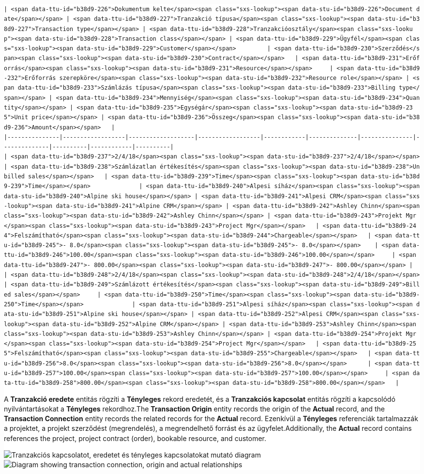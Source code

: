     | <span data-ttu-id="b38d9-226">Dokumentum kelte</span><span class="sxs-lookup"><span data-stu-id="b38d9-226">Document date</span></span> | <span data-ttu-id="b38d9-227">Tranzakció típusa</span><span class="sxs-lookup"><span data-stu-id="b38d9-227">Transaction type</span></span> | <span data-ttu-id="b38d9-228">Tranzakcióosztály</span><span class="sxs-lookup"><span data-stu-id="b38d9-228">Transaction class</span></span> | <span data-ttu-id="b38d9-229">Ügyfél</span><span class="sxs-lookup"><span data-stu-id="b38d9-229">Customer</span></span>         | <span data-ttu-id="b38d9-230">Szerződés</span><span class="sxs-lookup"><span data-stu-id="b38d9-230">Contract</span></span>   | <span data-ttu-id="b38d9-231">Erőforrás</span><span class="sxs-lookup"><span data-stu-id="b38d9-231">Resource</span></span>     | <span data-ttu-id="b38d9-232">Erőforrás szerepköre</span><span class="sxs-lookup"><span data-stu-id="b38d9-232">Resource role</span></span> | <span data-ttu-id="b38d9-233">Számlázás típusa</span><span class="sxs-lookup"><span data-stu-id="b38d9-233">Billing type</span></span> | <span data-ttu-id="b38d9-234">Mennyiség</span><span class="sxs-lookup"><span data-stu-id="b38d9-234">Quantity</span></span> | <span data-ttu-id="b38d9-235">Egységár</span><span class="sxs-lookup"><span data-stu-id="b38d9-235">Unit price</span></span> | <span data-ttu-id="b38d9-236">Összeg</span><span class="sxs-lookup"><span data-stu-id="b38d9-236">Amount</span></span>   |
    |---------------|------------------|-------------------|------------------|------------|--------------|---------------|--------------|----------|------------|----------|
    | <span data-ttu-id="b38d9-237">2/4/18</span><span class="sxs-lookup"><span data-stu-id="b38d9-237">2/4/18</span></span>        | <span data-ttu-id="b38d9-238">Számlázatlan értékesítés</span><span class="sxs-lookup"><span data-stu-id="b38d9-238">Unbilled sales</span></span>   | <span data-ttu-id="b38d9-239">Time</span><span class="sxs-lookup"><span data-stu-id="b38d9-239">Time</span></span>              | <span data-ttu-id="b38d9-240">Alpesi síház</span><span class="sxs-lookup"><span data-stu-id="b38d9-240">Alpine ski house</span></span> | <span data-ttu-id="b38d9-241">Alpesi CRM</span><span class="sxs-lookup"><span data-stu-id="b38d9-241">Alpine CRM</span></span> | <span data-ttu-id="b38d9-242">Ashley Chinn</span><span class="sxs-lookup"><span data-stu-id="b38d9-242">Ashley Chinn</span></span> | <span data-ttu-id="b38d9-243">Projekt Mgr</span><span class="sxs-lookup"><span data-stu-id="b38d9-243">Project Mgr</span></span>   | <span data-ttu-id="b38d9-244">Felszámítható</span><span class="sxs-lookup"><span data-stu-id="b38d9-244">Chargeable</span></span>   | <span data-ttu-id="b38d9-245">- 8.0</span><span class="sxs-lookup"><span data-stu-id="b38d9-245">- 8.0</span></span>    | <span data-ttu-id="b38d9-246">100.00</span><span class="sxs-lookup"><span data-stu-id="b38d9-246">100.00</span></span>     | <span data-ttu-id="b38d9-247">- 800.00</span><span class="sxs-lookup"><span data-stu-id="b38d9-247">- 800.00</span></span> |
    | <span data-ttu-id="b38d9-248">2/4/18</span><span class="sxs-lookup"><span data-stu-id="b38d9-248">2/4/18</span></span>        | <span data-ttu-id="b38d9-249">Számlázott értékesítés</span><span class="sxs-lookup"><span data-stu-id="b38d9-249">Billed sales</span></span>     | <span data-ttu-id="b38d9-250">Time</span><span class="sxs-lookup"><span data-stu-id="b38d9-250">Time</span></span>              | <span data-ttu-id="b38d9-251">Alpesi síház</span><span class="sxs-lookup"><span data-stu-id="b38d9-251">Alpine ski house</span></span> | <span data-ttu-id="b38d9-252">Alpesi CRM</span><span class="sxs-lookup"><span data-stu-id="b38d9-252">Alpine CRM</span></span> | <span data-ttu-id="b38d9-253">Ashley Chinn</span><span class="sxs-lookup"><span data-stu-id="b38d9-253">Ashley Chinn</span></span> | <span data-ttu-id="b38d9-254">Projekt Mgr</span><span class="sxs-lookup"><span data-stu-id="b38d9-254">Project Mgr</span></span>   | <span data-ttu-id="b38d9-255">Felszámítható</span><span class="sxs-lookup"><span data-stu-id="b38d9-255">Chargeable</span></span>   | <span data-ttu-id="b38d9-256">8.0</span><span class="sxs-lookup"><span data-stu-id="b38d9-256">8.0</span></span>      | <span data-ttu-id="b38d9-257">100.00</span><span class="sxs-lookup"><span data-stu-id="b38d9-257">100.00</span></span>     | <span data-ttu-id="b38d9-258">800.00</span><span class="sxs-lookup"><span data-stu-id="b38d9-258">800.00</span></span>   |

<span data-ttu-id="b38d9-259">A **Tranzakció eredete** entitás rögzíti a **Tényleges** rekord eredetét, és a **Tranzakciós kapcsolat** entitás rögzíti a kapcsolódó nyilvántartásokat a **Tényleges** rekordhoz.</span><span class="sxs-lookup"><span data-stu-id="b38d9-259">The **Transaction Origin** entity records the origin of the **Actual** record, and the **Transaction Connection** entity records the related records for the **Actual** record.</span></span> <span data-ttu-id="b38d9-260">Ezenkívül a **Tényleges** referenciák tartalmazzák a projektet, a projekt szerződést (megrendelés), a megrendelhető forrást és az ügyfelet.</span><span class="sxs-lookup"><span data-stu-id="b38d9-260">Additionally, the **Actual** record contains references the project, project contract (order), bookable resource, and customer.</span></span>

<span data-ttu-id="b38d9-261">![Tranzakciós kapcsolatot, eredetet és tényleges kapcsolatokat mutató diagram](media/PS-Reporting-image6.png "Tranzakciós kapcsolatot, eredetet és tényleges kapcsolatokat mutató diagram")</span><span class="sxs-lookup"><span data-stu-id="b38d9-261">![Diagram showing transaction connection, origin and actual relationships](media/PS-Reporting-image6.png "Diagram showing transaction connection, origin and actual relationships")</span></span>
